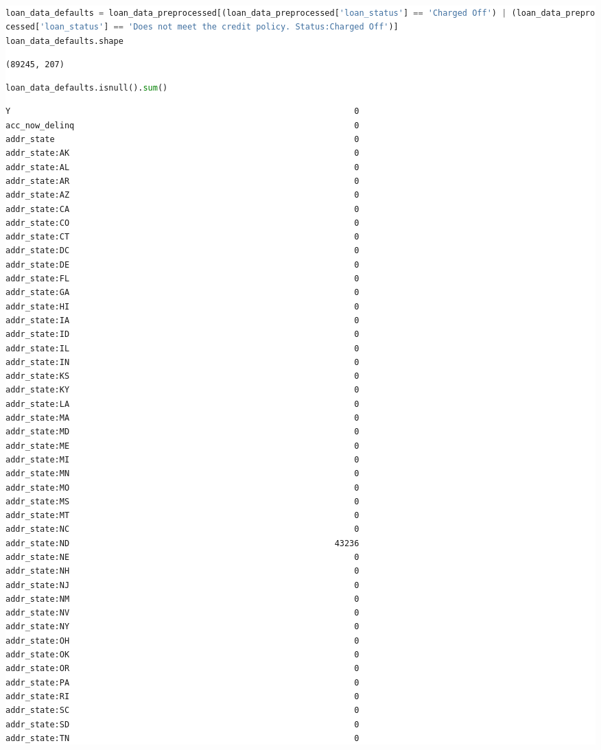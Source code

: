 


```python
loan_data_defaults = loan_data_preprocessed[(loan_data_preprocessed['loan_status'] == 'Charged Off') | (loan_data_preprocessed['loan_status'] == 'Does not meet the credit policy. Status:Charged Off')]
loan_data_defaults.shape
```




    (89245, 207)




```python
loan_data_defaults.isnull().sum()
```




    Y                                                                      0
    acc_now_delinq                                                         0
    addr_state                                                             0
    addr_state:AK                                                          0
    addr_state:AL                                                          0
    addr_state:AR                                                          0
    addr_state:AZ                                                          0
    addr_state:CA                                                          0
    addr_state:CO                                                          0
    addr_state:CT                                                          0
    addr_state:DC                                                          0
    addr_state:DE                                                          0
    addr_state:FL                                                          0
    addr_state:GA                                                          0
    addr_state:HI                                                          0
    addr_state:IA                                                          0
    addr_state:ID                                                          0
    addr_state:IL                                                          0
    addr_state:IN                                                          0
    addr_state:KS                                                          0
    addr_state:KY                                                          0
    addr_state:LA                                                          0
    addr_state:MA                                                          0
    addr_state:MD                                                          0
    addr_state:ME                                                          0
    addr_state:MI                                                          0
    addr_state:MN                                                          0
    addr_state:MO                                                          0
    addr_state:MS                                                          0
    addr_state:MT                                                          0
    addr_state:NC                                                          0
    addr_state:ND                                                      43236
    addr_state:NE                                                          0
    addr_state:NH                                                          0
    addr_state:NJ                                                          0
    addr_state:NM                                                          0
    addr_state:NV                                                          0
    addr_state:NY                                                          0
    addr_state:OH                                                          0
    addr_state:OK                                                          0
    addr_state:OR                                                          0
    addr_state:PA                                                          0
    addr_state:RI                                                          0
    addr_state:SC                                                          0
    addr_state:SD                                                          0
    addr_state:TN                                                          0